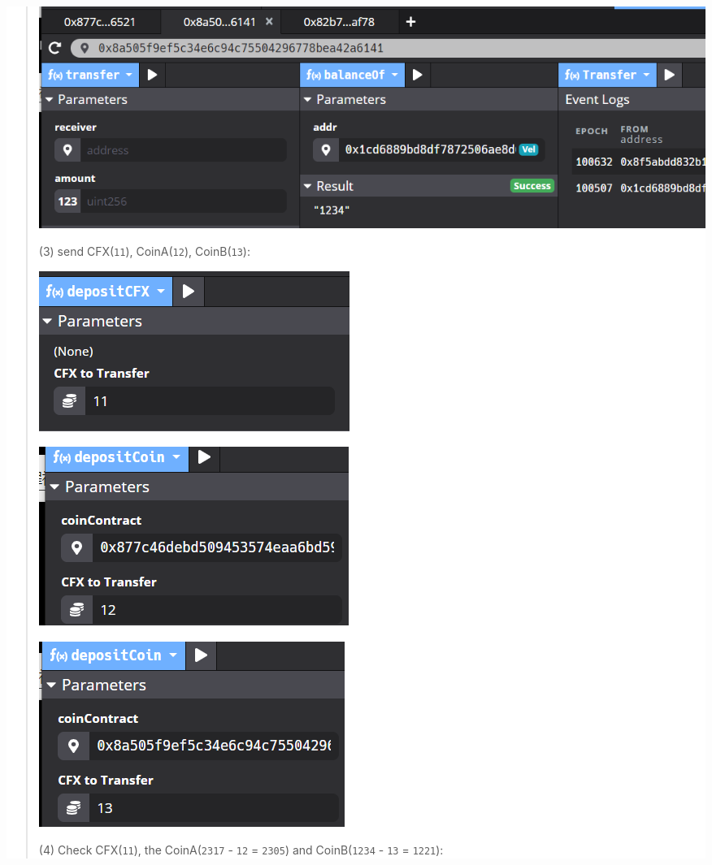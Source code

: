>
> ![CoinB](28-bbnc-L5/image-20201107015323150.png)
>
> (3) send CFX(`11`), CoinA(`12`), CoinB(`13`):
>
> ![CFX](28-bbnc-L5/image-20201107015430139.png)
>
> ![CoinA](28-bbnc-L5/image-20201107015526840.png)
>
> ![CoinB](28-bbnc-L5/image-20201107015510016.png)
>
> (4) Check CFX(`11`), the CoinA(`2317` - `12` = `2305`) and CoinB(`1234` - `13` = `1221`):
>